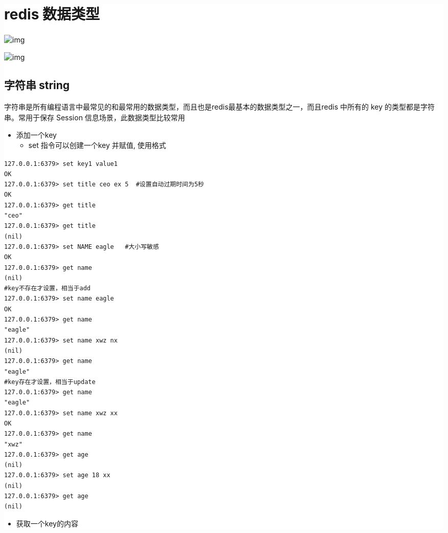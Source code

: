# redis 数据类型

![img](10.redis/k9lOdbhGQWEqQIZk.png!thumbnail)

![img](10.redis/a9lieEyCAq4FgF8G.png!thumbnail)

##  字符串 string

字符串是所有编程语言中最常见的和最常用的数据类型，而且也是redis最基本的数据类型之一，而且redis 中所有的 key 的类型都是字符串。常用于保存 Session 信息场景，此数据类型比较常用

- 添加一个key
  - set 指令可以创建一个key 并赋值, 使用格式

```shell
127.0.0.1:6379> set key1 value1
OK
127.0.0.1:6379> set title ceo ex 5  #设置自动过期时间为5秒
OK
127.0.0.1:6379> get title
"ceo"
127.0.0.1:6379> get title
(nil)
127.0.0.1:6379> set NAME eagle   #大小写敏感
OK
127.0.0.1:6379> get name
(nil)
#key不存在才设置，相当于add
127.0.0.1:6379> set name eagle
OK
127.0.0.1:6379> get name
"eagle"
127.0.0.1:6379> set name xwz nx
(nil)
127.0.0.1:6379> get name
"eagle"
#key存在才设置，相当于update
127.0.0.1:6379> get name
"eagle"
127.0.0.1:6379> set name xwz xx
OK
127.0.0.1:6379> get name
"xwz"
127.0.0.1:6379> get age
(nil)
127.0.0.1:6379> set age 18 xx
(nil)
127.0.0.1:6379> get age
(nil)
```

- 获取一个key的内容
